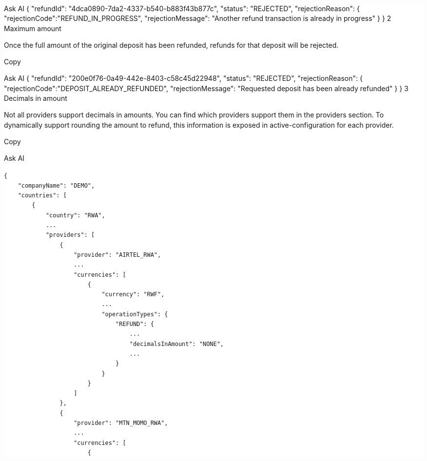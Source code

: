 Ask AI
    {
        "refundId": "4dca0890-7da2-4337-b540-b883f43b877c",
        "status": "REJECTED",
        "rejectionReason": {
            "rejectionCode":"REFUND_IN_PROGRESS",
            "rejectionMessage": "Another refund transaction is already in progress"
        }
    }
2
Maximum amount

Once the full amount of the original deposit has been refunded, refunds for that deposit will be rejected.

Copy

Ask AI
    {
        "refundId": "200e0f76-0a49-442e-8403-c58c45d22948",
        "status": "REJECTED",
        "rejectionReason": {
            "rejectionCode":"DEPOSIT_ALREADY_REFUNDED",
            "rejectionMessage": "Requested deposit has been already refunded"
        }
    }
3
Decimals in amount

Not all providers support decimals in amounts. You can find which providers support them in the providers section.
To dynamically support rounding the amount to refund, this information is exposed in active-configuration for each provider.

Copy

Ask AI

    {
        "companyName": "DEMO",
        "countries": [
            {
                "country": "RWA",
                ...
                "providers": [
                    {
                        "provider": "AIRTEL_RWA",
                        ...
                        "currencies": [
                            {
                                "currency": "RWF",
                                ...
                                "operationTypes": {
                                    "REFUND": {
                                        ...
                                        "decimalsInAmount": "NONE",
                                        ...
                                    }
                                }
                            }
                        ]
                    },
                    {
                        "provider": "MTN_MOMO_RWA",
                        ...
                        "currencies": [
                            {